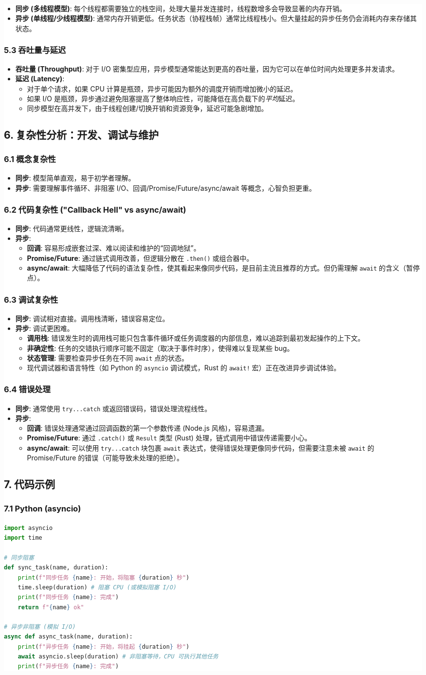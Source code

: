 - **同步 (多线程模型)**: 每个线程都需要独立的栈空间，处理大量并发连接时，线程数增多会导致显著的内存开销。
- **异步 (单线程/少线程模型)**: 通常内存开销更低。任务状态（协程栈帧）通常比线程栈小。但大量挂起的异步任务仍会消耗内存来存储其状态。

### 5.3 吞吐量与延迟

- **吞吐量 (Throughput)**: 对于 I/O 密集型应用，异步模型通常能达到更高的吞吐量，因为它可以在单位时间内处理更多并发请求。
- **延迟 (Latency)**:
  - 对于单个请求，如果 CPU 计算是瓶颈，异步可能因为额外的调度开销而增加微小的延迟。
  - 如果 I/O 是瓶颈，异步通过避免阻塞提高了整体响应性，可能降低在高负载下的*平均*延迟。
  - 同步模型在高并发下，由于线程创建/切换开销和资源竞争，延迟可能急剧增加。

## 6. 复杂性分析：开发、调试与维护

### 6.1 概念复杂性

- **同步**: 模型简单直观，易于初学者理解。
- **异步**: 需要理解事件循环、非阻塞 I/O、回调/Promise/Future/async/await 等概念，心智负担更重。

### 6.2 代码复杂性 ("Callback Hell" vs async/await)

- **同步**: 代码通常更线性，逻辑流清晰。
- **异步**:
  - **回调**: 容易形成嵌套过深、难以阅读和维护的“回调地狱”。
  - **Promise/Future**: 通过链式调用改善，但逻辑分散在 `.then()` 或组合器中。
  - **async/await**: 大幅降低了代码的语法复杂性，使其看起来像同步代码，是目前主流且推荐的方式。但仍需理解 `await` 的含义（暂停点）。

### 6.3 调试复杂性

- **同步**: 调试相对直接。调用栈清晰，错误容易定位。
- **异步**: 调试更困难。
  - **调用栈**: 错误发生时的调用栈可能只包含事件循环或任务调度器的内部信息，难以追踪到最初发起操作的上下文。
  - **非确定性**: 任务的交错执行顺序可能不固定（取决于事件时序），使得难以复现某些 bug。
  - **状态管理**: 需要检查异步任务在不同 `await` 点的状态。
  - 现代调试器和语言特性（如 Python 的 `asyncio` 调试模式，Rust 的 `await!` 宏）正在改进异步调试体验。

### 6.4 错误处理

- **同步**: 通常使用 `try...catch` 或返回错误码，错误处理流程线性。
- **异步**:
  - **回调**: 错误处理通常通过回调函数的第一个参数传递 (Node.js 风格)，容易遗漏。
  - **Promise/Future**: 通过 `.catch()` 或 `Result` 类型 (Rust) 处理，链式调用中错误传递需要小心。
  - **async/await**: 可以使用 `try...catch` 块包裹 `await` 表达式，使得错误处理更像同步代码，但需要注意未被 `await` 的 Promise/Future 的错误（可能导致未处理的拒绝）。

## 7. 代码示例

### 7.1 Python (asyncio)

```python
import asyncio
import time

# 同步阻塞
def sync_task(name, duration):
    print(f"同步任务 {name}: 开始，将阻塞 {duration} 秒")
    time.sleep(duration) # 阻塞 CPU (或模拟阻塞 I/O)
    print(f"同步任务 {name}: 完成")
    return f"{name} ok"

# 异步非阻塞 (模拟 I/O)
async def async_task(name, duration):
    print(f"异步任务 {name}: 开始，将挂起 {duration} 秒")
    await asyncio.sleep(duration) # 非阻塞等待，CPU 可执行其他任务
    print(f"异步任务 {name}: 完成")
```